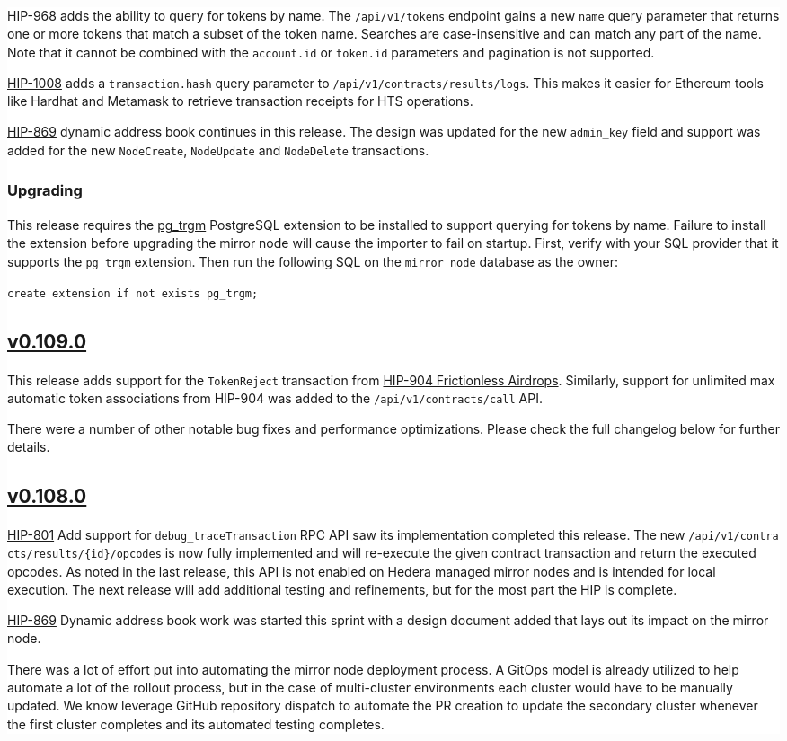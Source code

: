 [HIP-968](https://hips.hedera.com/hip/hip-968) adds the ability to query for tokens by name. The `/api/v1/tokens` endpoint gains a new `name` query parameter that returns one or more tokens that match a subset of the token name. Searches are case-insensitive and can match any part of the name. Note that it cannot be combined with the `account.id` or `token.id` parameters and pagination is not supported.

[HIP-1008](https://hips.hedera.com/hip/hip-1008) adds a `transaction.hash` query parameter to `/api/v1/contracts/results/logs`. This makes it easier for Ethereum tools like Hardhat and Metamask to retrieve transaction receipts for HTS operations.

[HIP-869](https://hips.hedera.com/hip/hip-869) dynamic address book continues in this release. The design was updated for the new `admin_key` field and support was added for the new `NodeCreate`, `NodeUpdate` and `NodeDelete` transactions.

### Upgrading

This release requires the [pg\_trgm](https://www.postgresql.org/docs/current/pgtrgm.html) PostgreSQL extension to be installed to support querying for tokens by name. Failure to install the extension before upgrading the mirror node will cause the importer to fail on startup. First, verify with your SQL provider that it supports the `pg_trgm` extension. Then run the following SQL on the `mirror_node` database as the owner:

```
create extension if not exists pg_trgm;
```

## [v0.109.0](https://github.com/hashgraph/hedera-mirror-node/releases/tag/v0.109.0)

This release adds support for the `TokenReject` transaction from [HIP-904 Frictionless Airdrops](https://hips.hedera.com/hip/hip-904). Similarly, support for unlimited max automatic token associations from HIP-904 was added to the `/api/v1/contracts/call` API.

There were a number of other notable bug fixes and performance optimizations. Please check the full changelog below for further details.

## [v0.108.0](https://github.com/hashgraph/hedera-mirror-node/releases/tag/v0.108.0)

[HIP-801](https://hips.hedera.com/HIP/hip-801.html) Add support for `debug_traceTransaction` RPC API saw its implementation completed this release. The new `/api/v1/contracts/results/{id}/opcodes` is now fully implemented and will re-execute the given contract transaction and return the executed opcodes. As noted in the last release, this API is not enabled on Hedera managed mirror nodes and is intended for local execution. The next release will add additional testing and refinements, but for the most part the HIP is complete.

[HIP-869](https://hips.hedera.com/HIP/hip-801.html) Dynamic address book work was started this sprint with a design document added that lays out its impact on the mirror node.

There was a lot of effort put into automating the mirror node deployment process. A GitOps model is already utilized to help automate a lot of the rollout process, but in the case of multi-cluster environments each cluster would have to be manually updated. We know leverage GitHub repository dispatch to automate the PR creation to update the secondary cluster whenever the first cluster completes and its automated testing completes.
